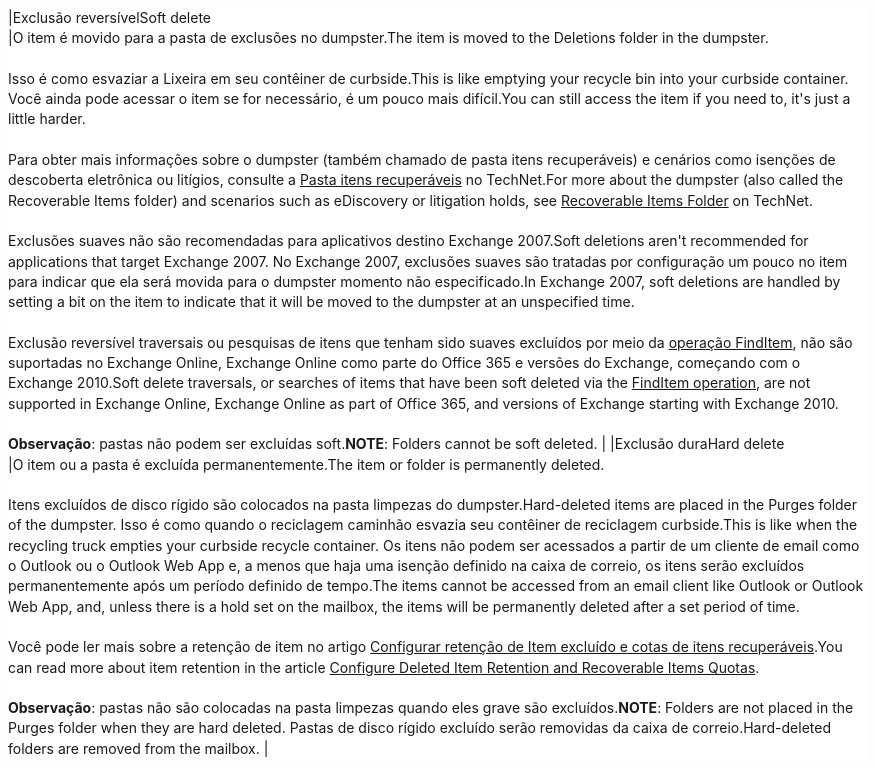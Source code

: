 |<span data-ttu-id="d26b6-130">Exclusão reversível</span><span class="sxs-lookup"><span data-stu-id="d26b6-130">Soft delete</span></span>  <br/> |<span data-ttu-id="d26b6-131">O item é movido para a pasta de exclusões no dumpster.</span><span class="sxs-lookup"><span data-stu-id="d26b6-131">The item is moved to the Deletions folder in the dumpster.</span></span><br/><br/><span data-ttu-id="d26b6-132">Isso é como esvaziar a Lixeira em seu contêiner de curbside.</span><span class="sxs-lookup"><span data-stu-id="d26b6-132">This is like emptying your recycle bin into your curbside container.</span></span> <span data-ttu-id="d26b6-133">Você ainda pode acessar o item se for necessário, é um pouco mais difícil.</span><span class="sxs-lookup"><span data-stu-id="d26b6-133">You can still access the item if you need to, it's just a little harder.</span></span>  <br/><br/><span data-ttu-id="d26b6-134">Para obter mais informações sobre o dumpster (também chamado de pasta itens recuperáveis) e cenários como isenções de descoberta eletrônica ou litígios, consulte a [Pasta itens recuperáveis](http://technet.microsoft.com/en-us/library/ee364755%28v=exchg.150%29.aspx) no TechNet.</span><span class="sxs-lookup"><span data-stu-id="d26b6-134">For more about the dumpster (also called the Recoverable Items folder) and scenarios such as eDiscovery or litigation holds, see [Recoverable Items Folder](http://technet.microsoft.com/en-us/library/ee364755%28v=exchg.150%29.aspx) on TechNet.</span></span><br/><br/><span data-ttu-id="d26b6-135">Exclusões suaves não são recomendadas para aplicativos destino Exchange 2007.</span><span class="sxs-lookup"><span data-stu-id="d26b6-135">Soft deletions aren't recommended for applications that target Exchange 2007.</span></span> <span data-ttu-id="d26b6-136">No Exchange 2007, exclusões suaves são tratadas por configuração um pouco no item para indicar que ela será movida para o dumpster momento não especificado.</span><span class="sxs-lookup"><span data-stu-id="d26b6-136">In Exchange 2007, soft deletions are handled by setting a bit on the item to indicate that it will be moved to the dumpster at an unspecified time.</span></span><br/><br/><span data-ttu-id="d26b6-137">Exclusão reversível traversais ou pesquisas de itens que tenham sido suaves excluídos por meio da [operação FindItem](http://msdn.microsoft.com/library/ebad6aae-16e7-44de-ae63-a95b24539729%28Office.15%29.aspx), não são suportadas no Exchange Online, Exchange Online como parte do Office 365 e versões do Exchange, começando com o Exchange 2010.</span><span class="sxs-lookup"><span data-stu-id="d26b6-137">Soft delete traversals, or searches of items that have been soft deleted via the [FindItem operation](http://msdn.microsoft.com/library/ebad6aae-16e7-44de-ae63-a95b24539729%28Office.15%29.aspx), are not supported in Exchange Online, Exchange Online as part of Office 365, and versions of Exchange starting with Exchange 2010.</span></span>  <br/><br/><span data-ttu-id="d26b6-138">**Observação**: pastas não podem ser excluídas soft.</span><span class="sxs-lookup"><span data-stu-id="d26b6-138">**NOTE**:  Folders cannot be soft deleted.</span></span>           |
|<span data-ttu-id="d26b6-139">Exclusão dura</span><span class="sxs-lookup"><span data-stu-id="d26b6-139">Hard delete</span></span>  <br/> |<span data-ttu-id="d26b6-140">O item ou a pasta é excluída permanentemente.</span><span class="sxs-lookup"><span data-stu-id="d26b6-140">The item or folder is permanently deleted.</span></span><br/><br/><span data-ttu-id="d26b6-141">Itens excluídos de disco rígido são colocados na pasta limpezas do dumpster.</span><span class="sxs-lookup"><span data-stu-id="d26b6-141">Hard-deleted items are placed in the Purges folder of the dumpster.</span></span> <span data-ttu-id="d26b6-142">Isso é como quando o reciclagem caminhão esvazia seu contêiner de reciclagem curbside.</span><span class="sxs-lookup"><span data-stu-id="d26b6-142">This is like when the recycling truck empties your curbside recycle container.</span></span> <span data-ttu-id="d26b6-143">Os itens não podem ser acessados a partir de um cliente de email como o Outlook ou o Outlook Web App e, a menos que haja uma isenção definido na caixa de correio, os itens serão excluídos permanentemente após um período definido de tempo.</span><span class="sxs-lookup"><span data-stu-id="d26b6-143">The items cannot be accessed from an email client like Outlook or Outlook Web App, and, unless there is a hold set on the mailbox, the items will be permanently deleted after a set period of time.</span></span><br/><br/><span data-ttu-id="d26b6-144">Você pode ler mais sobre a retenção de item no artigo [Configurar retenção de Item excluído e cotas de itens recuperáveis](http://technet.microsoft.com/en-us/library/ee364752%28v=exchg.150%29.aspx).</span><span class="sxs-lookup"><span data-stu-id="d26b6-144">You can read more about item retention in the article [Configure Deleted Item Retention and Recoverable Items Quotas](http://technet.microsoft.com/en-us/library/ee364752%28v=exchg.150%29.aspx).</span></span><br/><br/><span data-ttu-id="d26b6-145">**Observação**: pastas não são colocadas na pasta limpezas quando eles grave são excluídos.</span><span class="sxs-lookup"><span data-stu-id="d26b6-145">**NOTE**:  Folders are not placed in the Purges folder when they are hard deleted.</span></span> <span data-ttu-id="d26b6-146">Pastas de disco rígido excluído serão removidas da caixa de correio.</span><span class="sxs-lookup"><span data-stu-id="d26b6-146">Hard-deleted folders are removed from the mailbox.</span></span>  |
   